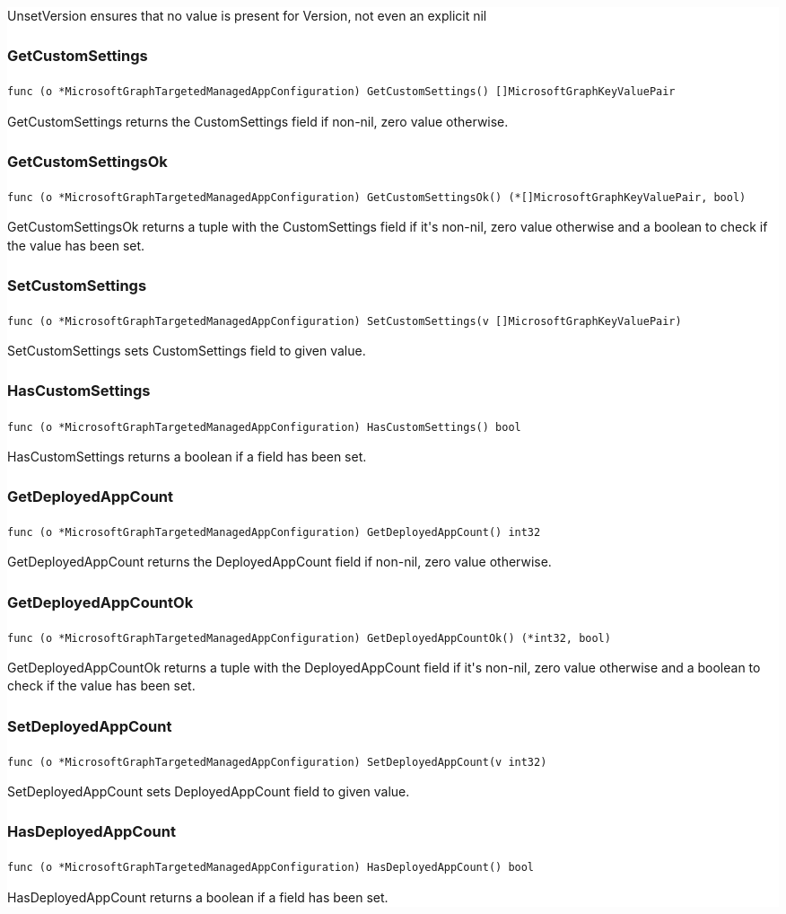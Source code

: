 UnsetVersion ensures that no value is present for Version, not even an explicit nil
### GetCustomSettings

`func (o *MicrosoftGraphTargetedManagedAppConfiguration) GetCustomSettings() []MicrosoftGraphKeyValuePair`

GetCustomSettings returns the CustomSettings field if non-nil, zero value otherwise.

### GetCustomSettingsOk

`func (o *MicrosoftGraphTargetedManagedAppConfiguration) GetCustomSettingsOk() (*[]MicrosoftGraphKeyValuePair, bool)`

GetCustomSettingsOk returns a tuple with the CustomSettings field if it's non-nil, zero value otherwise
and a boolean to check if the value has been set.

### SetCustomSettings

`func (o *MicrosoftGraphTargetedManagedAppConfiguration) SetCustomSettings(v []MicrosoftGraphKeyValuePair)`

SetCustomSettings sets CustomSettings field to given value.

### HasCustomSettings

`func (o *MicrosoftGraphTargetedManagedAppConfiguration) HasCustomSettings() bool`

HasCustomSettings returns a boolean if a field has been set.

### GetDeployedAppCount

`func (o *MicrosoftGraphTargetedManagedAppConfiguration) GetDeployedAppCount() int32`

GetDeployedAppCount returns the DeployedAppCount field if non-nil, zero value otherwise.

### GetDeployedAppCountOk

`func (o *MicrosoftGraphTargetedManagedAppConfiguration) GetDeployedAppCountOk() (*int32, bool)`

GetDeployedAppCountOk returns a tuple with the DeployedAppCount field if it's non-nil, zero value otherwise
and a boolean to check if the value has been set.

### SetDeployedAppCount

`func (o *MicrosoftGraphTargetedManagedAppConfiguration) SetDeployedAppCount(v int32)`

SetDeployedAppCount sets DeployedAppCount field to given value.

### HasDeployedAppCount

`func (o *MicrosoftGraphTargetedManagedAppConfiguration) HasDeployedAppCount() bool`

HasDeployedAppCount returns a boolean if a field has been set.
